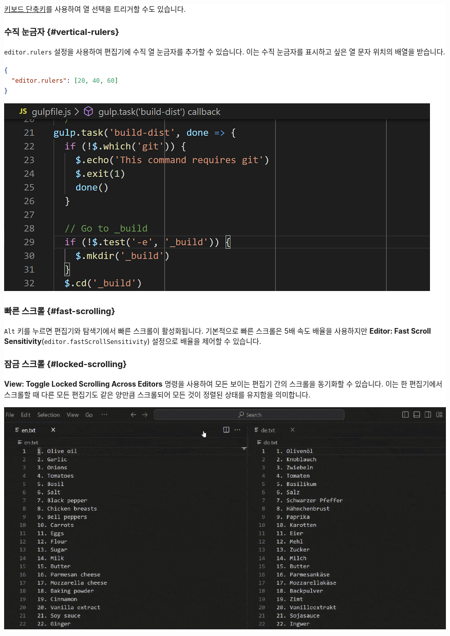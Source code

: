 [키보드 단축키](/docs/editor/codebasics.md#column-box-selection)를 사용하여 열 선택을 트리거할 수도 있습니다.

### 수직 눈금자 {#vertical-rulers}

`editor.rulers` 설정을 사용하여 편집기에 수직 열 눈금자를 추가할 수 있습니다. 이는 수직 눈금자를 표시하고 싶은 열 문자 위치의 배열을 받습니다.

```json
{
  "editor.rulers": [20, 40, 60]
}
```

![Editor rulers in the editor](images/tips-and-tricks/editor-rulers.png)

### 빠른 스크롤 {#fast-scrolling}

`Alt` 키를 누르면 편집기와 탐색기에서 빠른 스크롤이 활성화됩니다. 기본적으로 빠른 스크롤은 5배 속도 배율을 사용하지만 **Editor: Fast Scroll Sensitivity**(`editor.fastScrollSensitivity`) 설정으로 배율을 제어할 수 있습니다.

### 잠금 스크롤 {#locked-scrolling}

**View: Toggle Locked Scrolling Across Editors** 명령을 사용하여 모든 보이는 편집기 간의 스크롤을 동기화할 수 있습니다. 이는 한 편집기에서 스크롤할 때 다른 모든 편집기도 같은 양만큼 스크롤되어 모든 것이 정렬된 상태를 유지함을 의미합니다.

![Locked scrolling in the editor](images/tips-and-tricks/locked-scrolling.gif)
